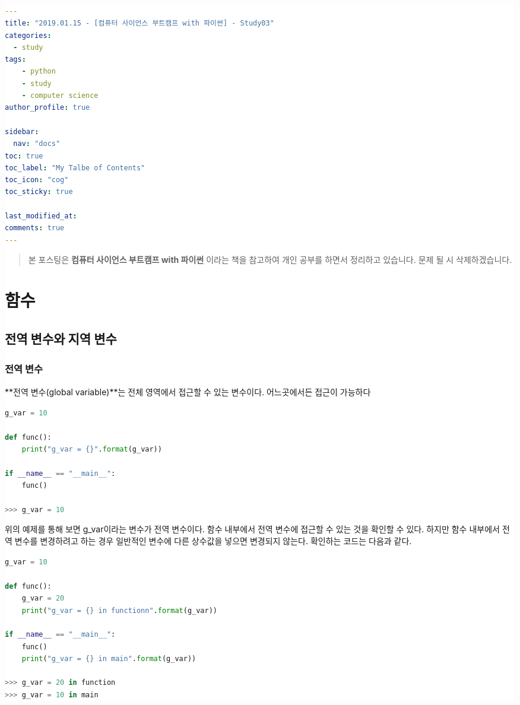 ```yaml
---
title: "2019.01.15 - [컴퓨터 사이언스 부트캠프 with 파이썬] - Study03"
categories: 
  - study
tags:
    - python
    - study
    - computer science
author_profile: true

sidebar:
  nav: "docs"
toc: true
toc_label: "My Talbe of Contents"
toc_icon: "cog"
toc_sticky: true

last_modified_at:
comments: true
---
```


> 본 포스팅은 __컴퓨터 사이언스 부트캠프 with 파이썬__ 이라는 책을 참고하여 개인 공부를 하면서 정리하고 있습니다. 문제 될 시 삭제하겠습니다.


# 함수


## 전역 변수와 지역 변수

### 전역 변수


**전역 변수(global variable)**는 전체 영역에서 접근할 수 있는 변수이다. 어느곳에서든 접근이 가능하다

```python
g_var = 10

def func():
    print("g_var = {}".format(g_var))
    
if __name__ == "__main__":
    func()
    
>>> g_var = 10
```

위의 예제를 통해 보면 g\_var이라는 변수가 전역 변수이다. 함수 내부에서 전역 변수에 접근할 수 있는 것을 확인할 수 있다. 하지만 함수 내부에서 전역 변수를 변경하려고 하는 경우 일반적인 변수에 다른 상수값을 넣으면 변경되지 않는다. 확인하는 코드는 다음과 같다. 

```python
g_var = 10

def func():
    g_var = 20
    print("g_var = {} in functionn".format(g_var))
    
if __name__ == "__main__":
    func()
    print("g_var = {} in main".format(g_var))
    
>>> g_var = 20 in function
>>> g_var = 10 in main
```
